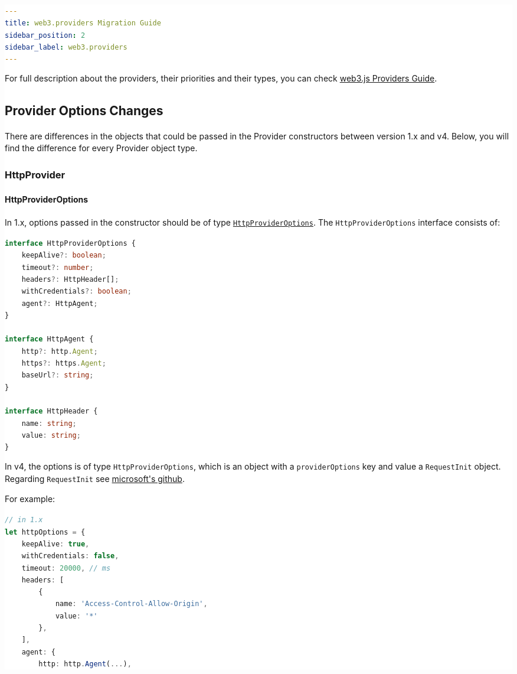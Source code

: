 ```yaml
---
title: web3.providers Migration Guide
sidebar_position: 2
sidebar_label: web3.providers
---
```


For full description about the providers, their priorities and their types, you can check [web3.js Providers Guide](/guides/web3_providers_guide/).

## Provider Options Changes

There are differences in the objects that could be passed in the Provider constructors between version 1.x and v4. Below, you will find the difference for every Provider object type.

### HttpProvider

#### HttpProviderOptions

In 1.x, options passed in the constructor should be of type [`HttpProviderOptions`](https://github.com/web3/web3.js/blob/1.x/packages/web3-core-helpers/types/index.d.ts#L173). The `HttpProviderOptions` interface consists of:

```ts
interface HttpProviderOptions {
	keepAlive?: boolean;
	timeout?: number;
	headers?: HttpHeader[];
	withCredentials?: boolean;
	agent?: HttpAgent;
}

interface HttpAgent {
	http?: http.Agent;
	https?: https.Agent;
	baseUrl?: string;
}

interface HttpHeader {
	name: string;
	value: string;
}
```

In v4, the options is of type `HttpProviderOptions`, which is an object with a `providerOptions` key and value a `RequestInit` object.
Regarding `RequestInit` see [microsoft's github](https://microsoft.github.io/PowerBI-JavaScript/interfaces/_node_modules_typedoc_node_modules_typescript_lib_lib_dom_d_.requestinit.html).

For example:

```ts
// in 1.x
let httpOptions = {
    keepAlive: true,
    withCredentials: false,
    timeout: 20000, // ms
    headers: [
        {
            name: 'Access-Control-Allow-Origin',
            value: '*'
        },
    ],
    agent: {
        http: http.Agent(...),
```